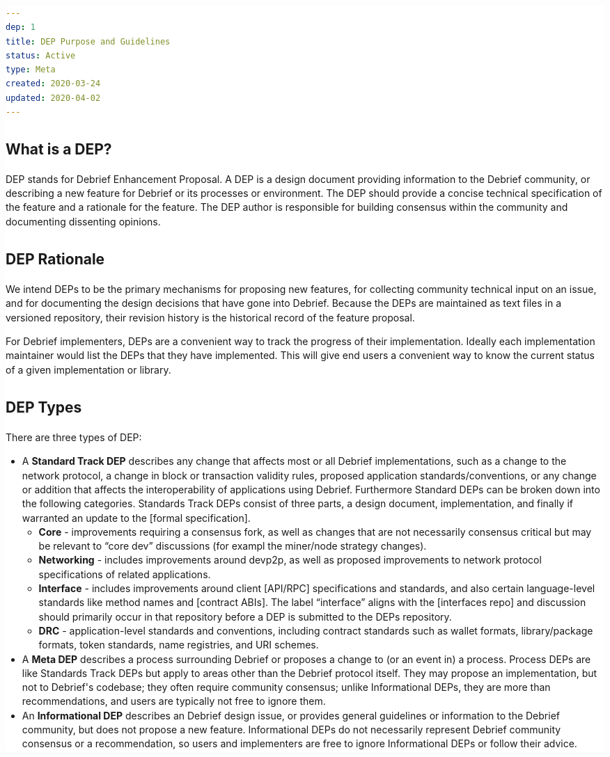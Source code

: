 ```yaml
---
dep: 1
title: DEP Purpose and Guidelines
status: Active
type: Meta
created: 2020-03-24
updated: 2020-04-02
---
```


## What is a DEP?

DEP stands for Debrief Enhancement Proposal. A DEP is a design document providing information to the Debrief community, or describing a new feature for Debrief or its processes or environment. The DEP should provide a concise technical specification of the feature and a rationale for the feature. The DEP author is responsible for building consensus within the community and documenting dissenting opinions.

## DEP Rationale

We intend DEPs to be the primary mechanisms for proposing new features, for collecting community technical input on an issue, and for documenting the design decisions that have gone into Debrief. Because the DEPs are maintained as text files in a versioned repository, their revision history is the historical record of the feature proposal.

For Debrief implementers, DEPs are a convenient way to track the progress of their implementation. Ideally each implementation maintainer would list the DEPs that they have implemented. This will give end users a convenient way to know the current status of a given implementation or library.

## DEP Types

There are three types of DEP:

- A **Standard Track DEP** describes any change that affects most or all Debrief implementations, such as a change to the network protocol, a change in block or transaction validity rules, proposed application standards/conventions, or any change or addition that affects the interoperability of applications using Debrief. Furthermore Standard DEPs can be broken down into the following categories. Standards Track DEPs consist of three parts, a design document, implementation, and finally if warranted an update to the [formal specification].
  - **Core** - improvements requiring a consensus fork, as well as changes that are not necessarily consensus critical but may be relevant to “core dev” discussions (for exampl the miner/node strategy changes).
  - **Networking** - includes improvements around devp2p, as well as proposed improvements to network protocol specifications of related applications.
  - **Interface** - includes improvements around client [API/RPC] specifications and standards, and also certain language-level standards like method names and [contract ABIs]. The label “interface” aligns with the [interfaces repo] and discussion should primarily occur in that repository before a DEP is submitted to the DEPs repository.
  - **DRC** - application-level standards and conventions, including contract standards such as wallet formats, library/package formats, token standards, name registries, and URI schemes.
- A **Meta DEP** describes a process surrounding Debrief or proposes a change to (or an event in) a process. Process DEPs are like Standards Track DEPs but apply to areas other than the Debrief protocol itself. They may propose an implementation, but not to Debrief's codebase; they often require community consensus; unlike Informational DEPs, they are more than recommendations, and users are typically not free to ignore them. 
- An **Informational DEP** describes an Debrief design issue, or provides general guidelines or information to the Debrief community, but does not propose a new feature. Informational DEPs do not necessarily represent Debrief community consensus or a recommendation, so users and implementers are free to ignore Informational DEPs or follow their advice.
